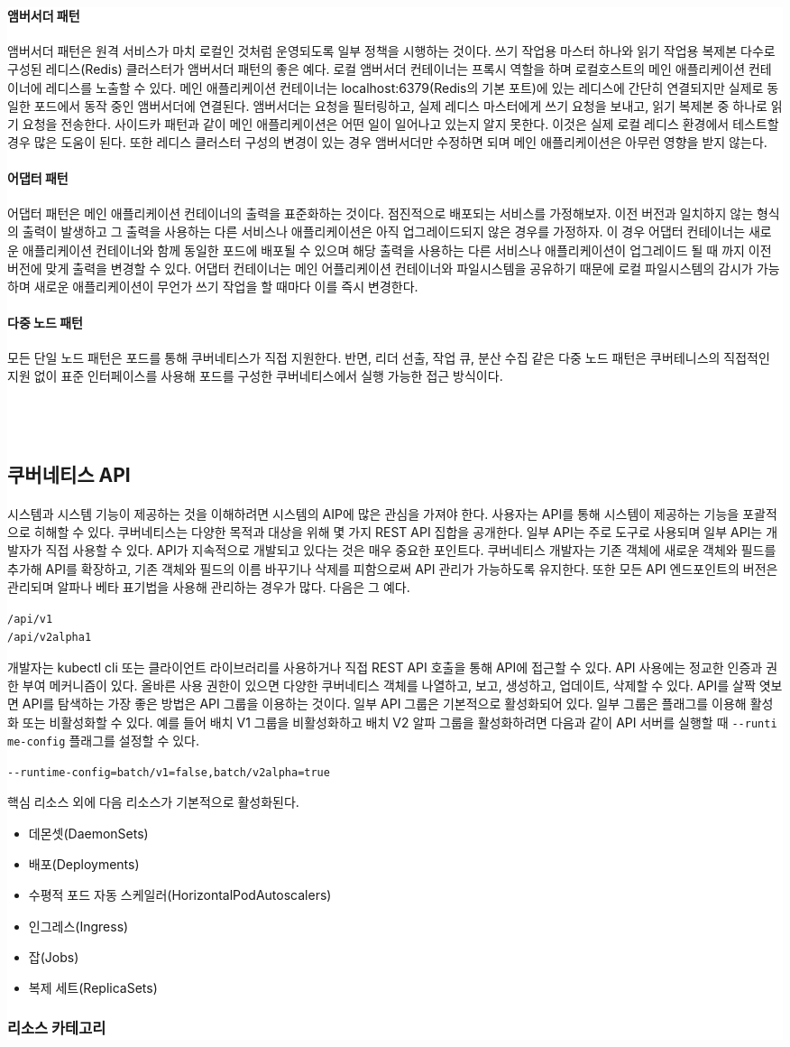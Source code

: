 #### 앰버서더 패턴

앰버서더 패턴은 원격 서비스가 마치 로컬인 것처럼 운영되도록 일부 정책을 시행하는 것이다. 쓰기 작업용 마스터 하나와 읽기 작업용 복제본 다수로 구성된 레디스(Redis) 클러스터가 앰버서더 패턴의 좋은 예다. 로컬 앰버서더 컨테이너는 프록시 역할을 하며 로컬호스트의 메인 애플리케이션 컨테이너에 레디스를 노출할 수 있다. 메인 애플리케이션 컨테이너는 localhost:6379(Redis의 기본 포트)에 있는 레디스에 간단히 연결되지만 실제로 동일한 포드에서 동작 중인 앰버서더에 연결된다. 앰버서더는 요청을 필터링하고, 실제 레디스 마스터에게 쓰기 요청을 보내고, 읽기 복제본 중 하나로 읽기 요청을 전송한다. 사이드카 패턴과 같이 메인 애플리케이션은 어떤 일이 일어나고 있는지 알지 못한다. 이것은 실제 로컬 레디스 환경에서 테스트할 경우 많은 도움이 된다. 또한 레디스 클러스터 구성의 변경이 있는 경우 앰버서더만 수정하면 되며 메인 애플리케이션은 아무런 영향을 받지 않는다.

#### 어댑터 패턴

어댑터 패턴은 메인 애플리케이션 컨테이너의 출력을 표준화하는 것이다. 점진적으로 배포되는 서비스를 가정해보자. 이전 버전과 일치하지 않는 형식의 출력이 발생하고 그 출력을 사용하는 다른 서비스나 애플리케이션은 아직 업그레이드되지 않은 경우를 가정하자. 이 경우 어댑터 컨테이너는 새로운 애플리케이션 컨테이너와 함께 동일한 포드에 배포될 수 있으며 해당 출력을 사용하는 다른 서비스나 애플리케이션이 업그레이드 될 때 까지 이전 버전에 맞게 출력을 변경할 수 있다. 어댑터 컨테이너는 메인 어플리케이션 컨테이너와 파일시스템을 공유하기 때문에 로컬 파일시스템의 감시가 가능하며 새로운 애플리케이션이 무언가 쓰기 작업을 할 때마다 이를 즉시 변경한다.

#### 다중 노드 패턴

모든 단일 노드 패턴은 포드를 통해 쿠버네티스가 직접 지원한다. 반면, 리더 선출, 작업 큐, 분산 수집 같은 다중 노드 패턴은 쿠버테니스의 직접적인 지원 없이 표준 인터페이스를 사용해 포드를 구성한 쿠버네티스에서 실행 가능한 접근 방식이다.

<br></br>

## 쿠버네티스 API

시스템과 시스템 기능이 제공하는 것을 이해하려면 시스템의 AIP에 많은 관심을 가져야 한다. 사용자는 API를 통해 시스템이 제공하는 기능을 포괄적으로 히해할 수 있다. 쿠버네티스는 다양한 목적과 대상을 위해 몇 가지 REST API 집합을 공개한다. 일부 API는 주로 도구로 사용되며 일부 API는 개발자가 직접 사용할 수 있다. API가 지속적으로 개발되고 있다는 것은 매우 중요한 포인트다. 쿠버네티스 개발자는 기존 객체에 새로운 객체와 필드를 추가해 API를 확장하고, 기존 객체와 필드의 이름 바꾸기나 삭제를 피함으로써 API 관리가 가능하도록 유지한다. 또한 모든 API 엔드포인트의 버전은 관리되며 알파나 베타 표기법을 사용해 관리하는 경우가 많다. 다음은 그 예다.

```bash
/api/v1
/api/v2alpha1
```

개발자는 kubectl cli 또는 클라이언트 라이브러리를 사용하거나 직접 REST API 호출을 통해 API에 접근할 수 있다. API 사용에는 정교한 인증과 권한 부여 메커니즘이 있다. 올바른 사용 권한이 있으면 다양한 쿠버네티스 객체를 나열하고, 보고, 생성하고, 업데이트, 삭제할 수 있다. API를 살짝 엿보면 API를 탐색하는 가장 좋은 방법은 API 그룹을 이용하는 것이다. 일부 API 그룹은 기본적으로 활성화되어 있다. 일부 그룹은 플래그를 이용해 활성화 또는 비활성화할 수 있다. 예를 들어 배치 V1 그룹을 비활성화하고 배치 V2 알파 그룹을 활성화하려면 다음과 같이 API 서버를 실행할 때 `--runtime-config` 플래그를 설정할 수 있다.

```bash
--runtime-config=batch/v1=false,batch/v2alpha=true
```

핵심 리소스 외에 다음 리소스가 기본적으로 활성화된다.

- 데몬셋(DaemonSets)

- 배포(Deployments)

- 수평적 포드 자동 스케일러(HorizontalPodAutoscalers)

- 인그레스(Ingress)

- 잡(Jobs)

- 복제 세트(ReplicaSets)

### 리소스 카테고리
